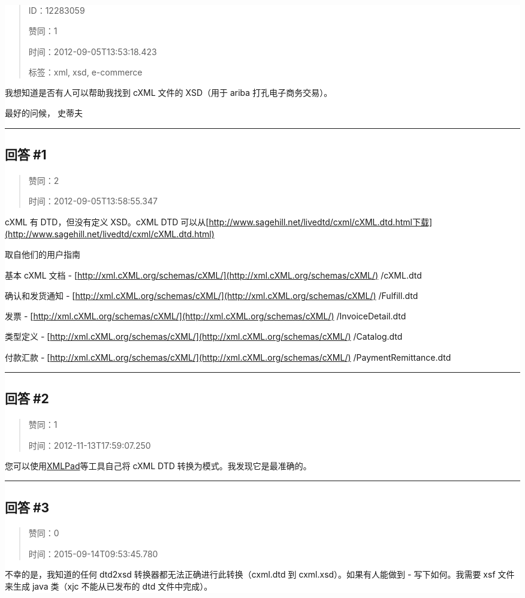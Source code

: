 > ID：12283059
> 
> 赞同：1
> 
> 时间：2012-09-05T13:53:18.423
> 
> 标签：xml, xsd, e-commerce

我想知道是否有人可以帮助我找到 cXML 文件的 XSD（用于 ariba 打孔电子商务交易）。

最好的问候， 史蒂夫

* * *

## 回答 #1

> 赞同：2
> 
> 时间：2012-09-05T13:58:55.347

cXML 有 DTD，但没有定义 XSD。cXML DTD 可以从[http://www.sagehill.net/livedtd/cxml/cXML.dtd.html下载](http://www.sagehill.net/livedtd/cxml/cXML.dtd.html)

取自他们的用户指南

基本 cXML 文档 - [http://xml.cXML.org/schemas/cXML/](http://xml.cXML.org/schemas/cXML/) /cXML.dtd

确认和发货通知 - [http://xml.cXML.org/schemas/cXML/](http://xml.cXML.org/schemas/cXML/) /Fulfill.dtd

发票 - [http://xml.cXML.org/schemas/cXML/](http://xml.cXML.org/schemas/cXML/) /InvoiceDetail.dtd

类型定义 - [http://xml.cXML.org/schemas/cXML/](http://xml.cXML.org/schemas/cXML/) /Catalog.dtd

付款汇款 - [http://xml.cXML.org/schemas/cXML/](http://xml.cXML.org/schemas/cXML/) /PaymentRemittance.dtd

* * *

## 回答 #2

> 赞同：1
> 
> 时间：2012-11-13T17:59:07.250

您可以使用[XMLPad](http://www.wmhelp.com/)等工具自己将 cXML DTD 转换为模式。我发现它是最准确的。

* * *

## 回答 #3

> 赞同：0
> 
> 时间：2015-09-14T09:53:45.780

不幸的是，我知道的任何 dtd2xsd 转换器都无法正确进行此转换（cxml.dtd 到 cxml.xsd）。如果有人能做到 - 写下如何。我需要 xsf 文件来生成 java 类（xjc 不能从已发布的 dtd 文件中完成）。
